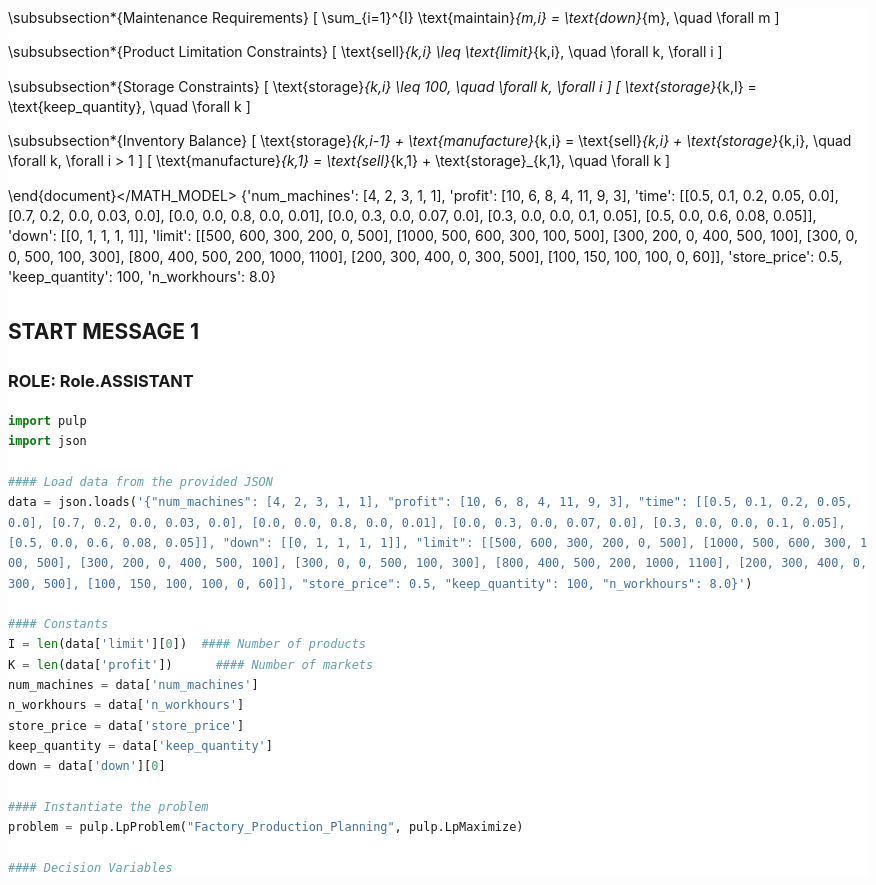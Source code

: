\subsubsection*{Maintenance Requirements}
\[
\sum_{i=1}^{I} \text{maintain}_{m,i} = \text{down}_{m}, \quad \forall m
\]

\subsubsection*{Product Limitation Constraints}
\[
\text{sell}_{k,i} \leq \text{limit}_{k,i}, \quad \forall k, \forall i
\]

\subsubsection*{Storage Constraints}
\[
\text{storage}_{k,i} \leq 100, \quad \forall k, \forall i
\]
\[
\text{storage}_{k,I} = \text{keep\_quantity}, \quad \forall k
\]

\subsubsection*{Inventory Balance}
\[
\text{storage}_{k,i-1} + \text{manufacture}_{k,i} = \text{sell}_{k,i} + \text{storage}_{k,i}, \quad \forall k, \forall i > 1
\]
\[
\text{manufacture}_{k,1} = \text{sell}_{k,1} + \text{storage}_{k,1}, \quad \forall k
\]

\end{document}</MATH_MODEL>
<DATA>
{'num_machines': [4, 2, 3, 1, 1], 'profit': [10, 6, 8, 4, 11, 9, 3], 'time': [[0.5, 0.1, 0.2, 0.05, 0.0], [0.7, 0.2, 0.0, 0.03, 0.0], [0.0, 0.0, 0.8, 0.0, 0.01], [0.0, 0.3, 0.0, 0.07, 0.0], [0.3, 0.0, 0.0, 0.1, 0.05], [0.5, 0.0, 0.6, 0.08, 0.05]], 'down': [[0, 1, 1, 1, 1]], 'limit': [[500, 600, 300, 200, 0, 500], [1000, 500, 600, 300, 100, 500], [300, 200, 0, 400, 500, 100], [300, 0, 0, 500, 100, 300], [800, 400, 500, 200, 1000, 1100], [200, 300, 400, 0, 300, 500], [100, 150, 100, 100, 0, 60]], 'store_price': 0.5, 'keep_quantity': 100, 'n_workhours': 8.0}</DATA>


## START MESSAGE 1 
### ROLE: Role.ASSISTANT
```python
import pulp
import json

#### Load data from the provided JSON
data = json.loads('{"num_machines": [4, 2, 3, 1, 1], "profit": [10, 6, 8, 4, 11, 9, 3], "time": [[0.5, 0.1, 0.2, 0.05, 0.0], [0.7, 0.2, 0.0, 0.03, 0.0], [0.0, 0.0, 0.8, 0.0, 0.01], [0.0, 0.3, 0.0, 0.07, 0.0], [0.3, 0.0, 0.0, 0.1, 0.05], [0.5, 0.0, 0.6, 0.08, 0.05]], "down": [[0, 1, 1, 1, 1]], "limit": [[500, 600, 300, 200, 0, 500], [1000, 500, 600, 300, 100, 500], [300, 200, 0, 400, 500, 100], [300, 0, 0, 500, 100, 300], [800, 400, 500, 200, 1000, 1100], [200, 300, 400, 0, 300, 500], [100, 150, 100, 100, 0, 60]], "store_price": 0.5, "keep_quantity": 100, "n_workhours": 8.0}')

#### Constants
I = len(data['limit'][0])  #### Number of products
K = len(data['profit'])      #### Number of markets
num_machines = data['num_machines']
n_workhours = data['n_workhours']
store_price = data['store_price']
keep_quantity = data['keep_quantity']
down = data['down'][0]

#### Instantiate the problem
problem = pulp.LpProblem("Factory_Production_Planning", pulp.LpMaximize)

#### Decision Variables
```